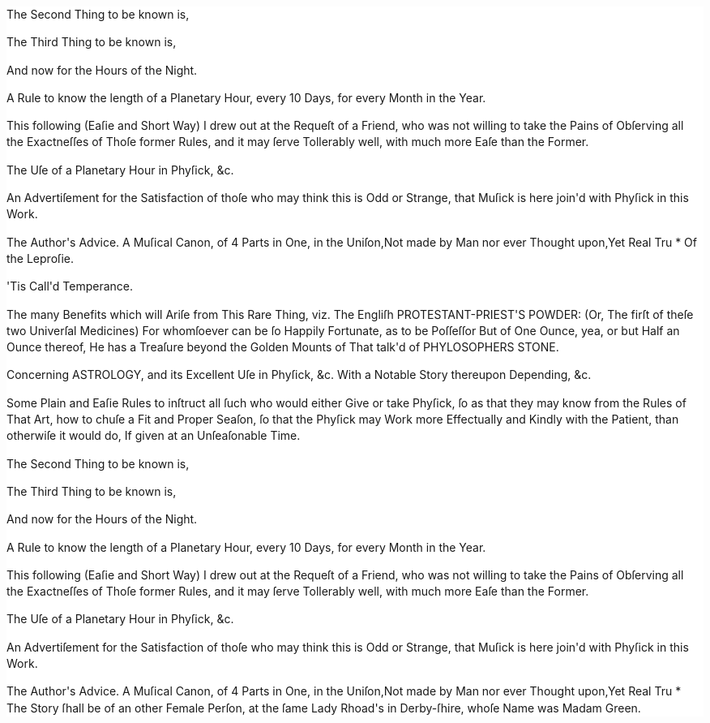 The Second Thing to be known is,

The Third Thing to be known is,

And now for the Hours of the Night.

A Rule to know the length of a Planetary Hour, every 10 Days, for every Month in the Year.

This following (Eaſie and Short Way) I drew out at the Requeſt of a Friend, who was not willing to take the Pains of Obſerving all the Exactneſſes of Thoſe former Rules, and it may ſerve Tollerably well, with much more Eaſe than the Former.

The Uſe of a Planetary Hour in Phyſick, &c.

An Advertiſement for the Satisfaction of thoſe who may think this is Odd or Strange, that Muſick is here join'd with Phyſick in this Work.

The Author's Advice.
A Muſical Canon, of 4 Parts in One, in the Uniſon,Not made by Man nor ever Thought upon,Yet Real Tru
      * Of the Leproſie.

'Tis Call'd Temperance.

The many Benefits which will Ariſe from This Rare Thing, viz. The Engliſh PROTESTANT-PRIEST'S POWDER: (Or, The firſt of theſe two Univerſal Medicines) For whomſoever can be ſo Happily Fortunate, as to be Poſſeſſor But of One Ounce, yea, or but Half an Ounce thereof, He has a Treaſure beyond the Golden Mounts of That talk'd of PHYLOSOPHERS STONE.

Concerning ASTROLOGY, and its Excellent Uſe in Phyſick, &c. With a Notable Story thereupon Depending, &c.

Some Plain and Eaſie Rules to inſtruct all ſuch who would either Give or take Phyſick, ſo as that they may know from the Rules of That Art, how to chuſe a Fit and Proper Seaſon, ſo that the Phyſick may Work more Effectually and Kindly with the Patient, than otherwiſe it would do, If given at an Unſeaſonable Time.

The Second Thing to be known is,

The Third Thing to be known is,

And now for the Hours of the Night.

A Rule to know the length of a Planetary Hour, every 10 Days, for every Month in the Year.

This following (Eaſie and Short Way) I drew out at the Requeſt of a Friend, who was not willing to take the Pains of Obſerving all the Exactneſſes of Thoſe former Rules, and it may ſerve Tollerably well, with much more Eaſe than the Former.

The Uſe of a Planetary Hour in Phyſick, &c.

An Advertiſement for the Satisfaction of thoſe who may think this is Odd or Strange, that Muſick is here join'd with Phyſick in this Work.

The Author's Advice.
A Muſical Canon, of 4 Parts in One, in the Uniſon,Not made by Man nor ever Thought upon,Yet Real Tru
      * The Story ſhall be of an other Female Perſon, at the ſame Lady Rhoad's in Derby-ſhire, whoſe Name was Madam Green.
